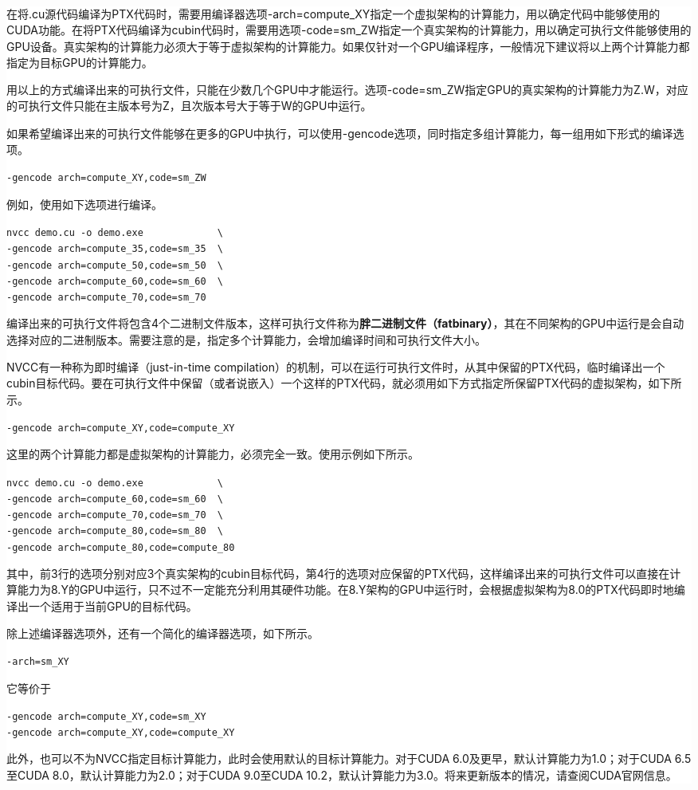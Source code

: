 在将.cu源代码编译为PTX代码时，需要用编译器选项-arch=compute_XY指定一个虚拟架构的计算能力，用以确定代码中能够使用的CUDA功能。在将PTX代码编译为cubin代码时，需要用选项-code=sm_ZW指定一个真实架构的计算能力，用以确定可执行文件能够使用的GPU设备。真实架构的计算能力必须大于等于虚拟架构的计算能力。如果仅针对一个GPU编译程序，一般情况下建议将以上两个计算能力都指定为目标GPU的计算能力。

用以上的方式编译出来的可执行文件，只能在少数几个GPU中才能运行。选项-code=sm_ZW指定GPU的真实架构的计算能力为Z.W，对应的可执行文件只能在主版本号为Z，且次版本号大于等于W的GPU中运行。

如果希望编译出来的可执行文件能够在更多的GPU中执行，可以使用-gencode选项，同时指定多组计算能力，每一组用如下形式的编译选项。

```shell
-gencode arch=compute_XY,code=sm_ZW
```

例如，使用如下选项进行编译。

```shell
nvcc demo.cu -o demo.exe             \
-gencode arch=compute_35,code=sm_35  \
-gencode arch=compute_50,code=sm_50  \
-gencode arch=compute_60,code=sm_60  \
-gencode arch=compute_70,code=sm_70
```

编译出来的可执行文件将包含4个二进制文件版本，这样可执行文件称为**胖二进制文件（fatbinary）**，其在不同架构的GPU中运行是会自动选择对应的二进制版本。需要注意的是，指定多个计算能力，会增加编译时间和可执行文件大小。

NVCC有一种称为即时编译（just-in-time compilation）的机制，可以在运行可执行文件时，从其中保留的PTX代码，临时编译出一个cubin目标代码。要在可执行文件中保留（或者说嵌入）一个这样的PTX代码，就必须用如下方式指定所保留PTX代码的虚拟架构，如下所示。

```shell
-gencode arch=compute_XY,code=compute_XY
```

这里的两个计算能力都是虚拟架构的计算能力，必须完全一致。使用示例如下所示。

```shell
nvcc demo.cu -o demo.exe             \
-gencode arch=compute_60,code=sm_60  \
-gencode arch=compute_70,code=sm_70  \
-gencode arch=compute_80,code=sm_80  \
-gencode arch=compute_80,code=compute_80
```

其中，前3行的选项分别对应3个真实架构的cubin目标代码，第4行的选项对应保留的PTX代码，这样编译出来的可执行文件可以直接在计算能力为8.Y的GPU中运行，只不过不一定能充分利用其硬件功能。在8.Y架构的GPU中运行时，会根据虚拟架构为8.0的PTX代码即时地编译出一个适用于当前GPU的目标代码。

除上述编译器选项外，还有一个简化的编译器选项，如下所示。

```shell
-arch=sm_XY
```

它等价于

```shell
-gencode arch=compute_XY,code=sm_XY
-gencode arch=compute_XY,code=compute_XY
```

此外，也可以不为NVCC指定目标计算能力，此时会使用默认的目标计算能力。对于CUDA 6.0及更早，默认计算能力为1.0；对于CUDA 6.5至CUDA 8.0，默认计算能力为2.0；对于CUDA 9.0至CUDA 10.2，默认计算能力为3.0。将来更新版本的情况，请查阅CUDA官网信息。
